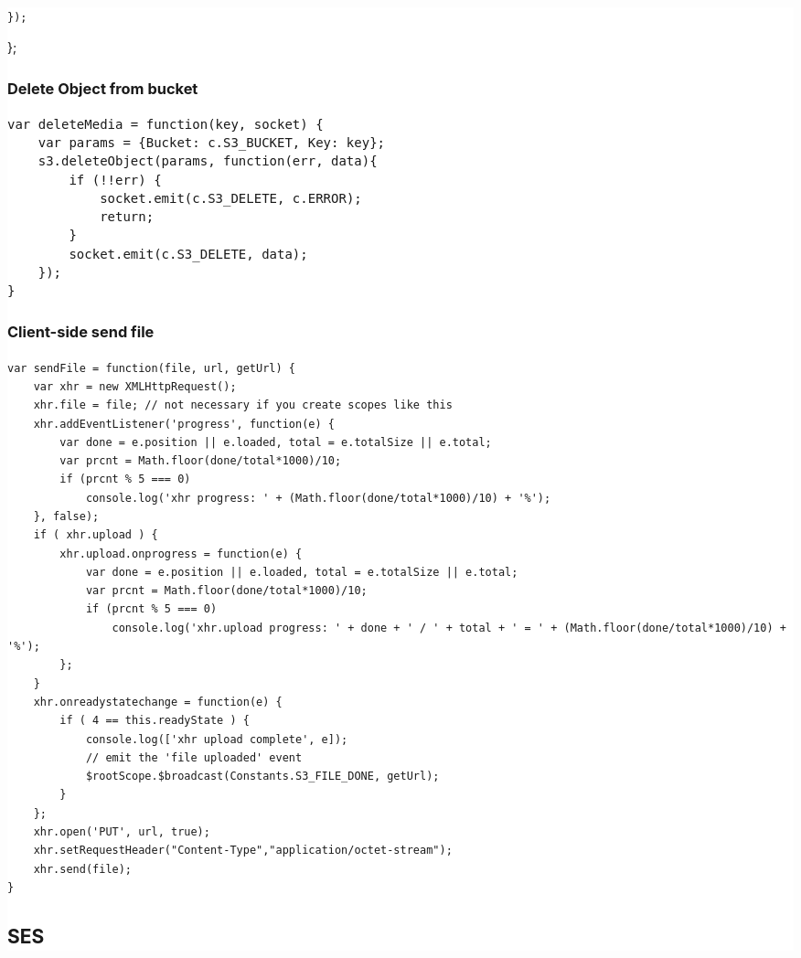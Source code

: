     });
};
</pre>

<h3>Delete Object from bucket</h3>

<pre class="pre-scrollable">
var deleteMedia = function(key, socket) {
    var params = {Bucket: c.S3_BUCKET, Key: key};
    s3.deleteObject(params, function(err, data){
        if (!!err) {
            socket.emit(c.S3_DELETE, c.ERROR);
            return;
        }
        socket.emit(c.S3_DELETE, data);
    });
}
</pre>

### Client-side send file

    var sendFile = function(file, url, getUrl) {
        var xhr = new XMLHttpRequest();
        xhr.file = file; // not necessary if you create scopes like this
        xhr.addEventListener('progress', function(e) {
            var done = e.position || e.loaded, total = e.totalSize || e.total;
            var prcnt = Math.floor(done/total*1000)/10;
            if (prcnt % 5 === 0)
                console.log('xhr progress: ' + (Math.floor(done/total*1000)/10) + '%');
        }, false);
        if ( xhr.upload ) {
            xhr.upload.onprogress = function(e) {
                var done = e.position || e.loaded, total = e.totalSize || e.total;
                var prcnt = Math.floor(done/total*1000)/10;
                if (prcnt % 5 === 0)
                    console.log('xhr.upload progress: ' + done + ' / ' + total + ' = ' + (Math.floor(done/total*1000)/10) + '%');
            };
        }
        xhr.onreadystatechange = function(e) {
            if ( 4 == this.readyState ) {
                console.log(['xhr upload complete', e]);
                // emit the 'file uploaded' event
                $rootScope.$broadcast(Constants.S3_FILE_DONE, getUrl);
            }
        };
        xhr.open('PUT', url, true);
        xhr.setRequestHeader("Content-Type","application/octet-stream");
        xhr.send(file);
    }


<a name="ses">SES</a>
---------------------
